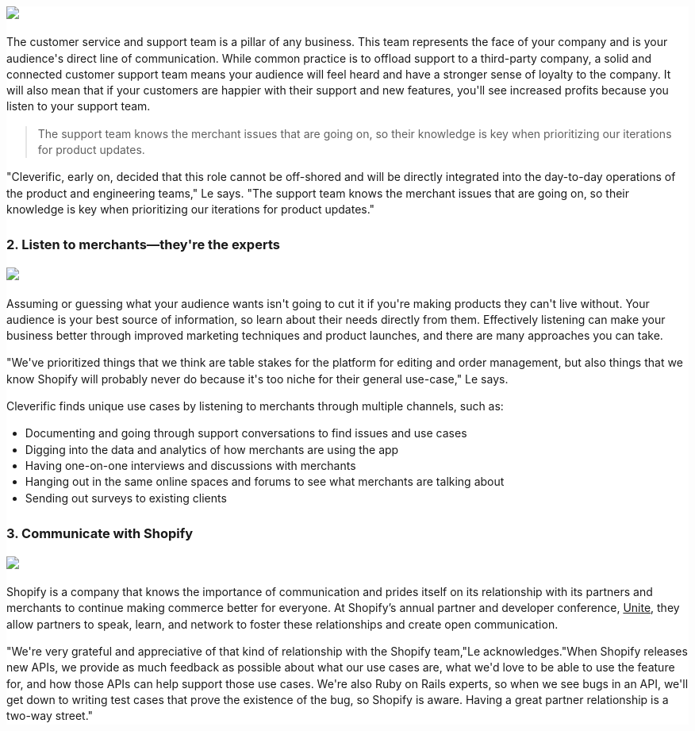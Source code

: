 ![](https://cdn.shopify.com/s/files/1/0533/2089/files/cleverific-comment-bubbles.jpg?v=1633531532)

The customer service and support team is a pillar of any business. This team represents the face of your company and is your audience's direct line of communication. While common practice is to offload support to a third-party company, a solid and connected customer support team means your audience will feel heard and have a stronger sense of loyalty to the company. It will also mean that if your customers are happier with their support and new features, you'll see increased profits because you listen to your support team.

> The support team knows the merchant issues that are going on, so their knowledge is key when prioritizing our iterations for product updates.

"Cleverific, early on, decided that this role cannot be off-shored and will be directly integrated into the day-to-day operations of the product and engineering teams," Le says. "The support team knows the merchant issues that are going on, so their knowledge is key when prioritizing our iterations for product updates."

### 2. Listen to merchants—they're the experts

![](https://cdn.shopify.com/s/files/1/0533/2089/files/cleverific-illustration-notes.jpg?v=1633531576)

Assuming or guessing what your audience wants isn't going to cut it if you're making products they can't live without. Your audience is your best source of information, so learn about their needs directly from them. Effectively listening can make your business better through improved marketing techniques and product launches, and there are many approaches you can take. 

"We've prioritized things that we think are table stakes for the platform for editing and order management, but also things that we know Shopify will probably never do because it's too niche for their general use-case," Le says.

Cleverific finds unique use cases by listening to merchants through multiple channels, such as:

-   Documenting and going through support conversations to find issues and use cases
-   Digging into the data and analytics of how merchants are using the app
-   Having one-on-one interviews and discussions with merchants
-   Hanging out in the same online spaces and forums to see what merchants are talking about
-   Sending out surveys to existing clients

### 3. Communicate with Shopify

![](https://cdn.shopify.com/s/files/1/0533/2089/files/cleverific-shopify-logo-name.jpg?v=1633531636)

Shopify is a company that knows the importance of communication and prides itself on its relationship with its partners and merchants to continue making commerce better for everyone. At Shopify’s annual partner and developer conference, [Unite](https://unite.shopify.com/?itcat=partner_blog&itterm=cleverific), they allow partners to speak, learn, and network to foster these relationships and create open communication.

"We're very grateful and appreciative of that kind of relationship with the Shopify team,"Le acknowledges."When Shopify releases new APIs, we provide as much feedback as possible about what our use cases are, what we'd love to be able to use the feature for, and how those APIs can help support those use cases. We're also Ruby on Rails experts, so when we see bugs in an API, we'll get down to writing test cases that prove the existence of the bug, so Shopify is aware. Having a great partner relationship is a two-way street." 
